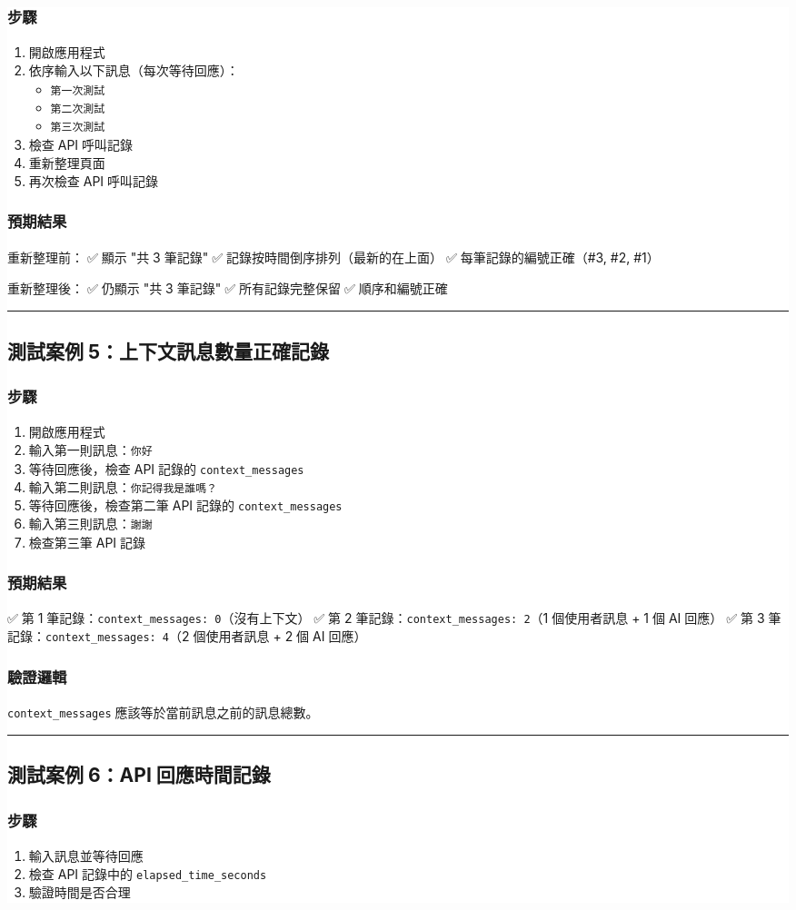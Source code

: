 ### 步驟
1. 開啟應用程式
2. 依序輸入以下訊息（每次等待回應）：
   - `第一次測試`
   - `第二次測試`
   - `第三次測試`
3. 檢查 API 呼叫記錄
4. 重新整理頁面
5. 再次檢查 API 呼叫記錄

### 預期結果
重新整理前：
✅ 顯示 "共 3 筆記錄"
✅ 記錄按時間倒序排列（最新的在上面）
✅ 每筆記錄的編號正確（#3, #2, #1）

重新整理後：
✅ 仍顯示 "共 3 筆記錄"
✅ 所有記錄完整保留
✅ 順序和編號正確

---

## 測試案例 5：上下文訊息數量正確記錄

### 步驟
1. 開啟應用程式
2. 輸入第一則訊息：`你好`
3. 等待回應後，檢查 API 記錄的 `context_messages`
4. 輸入第二則訊息：`你記得我是誰嗎？`
5. 等待回應後，檢查第二筆 API 記錄的 `context_messages`
6. 輸入第三則訊息：`謝謝`
7. 檢查第三筆 API 記錄

### 預期結果
✅ 第 1 筆記錄：`context_messages: 0`（沒有上下文）
✅ 第 2 筆記錄：`context_messages: 2`（1 個使用者訊息 + 1 個 AI 回應）
✅ 第 3 筆記錄：`context_messages: 4`（2 個使用者訊息 + 2 個 AI 回應）

### 驗證邏輯
`context_messages` 應該等於當前訊息之前的訊息總數。

---

## 測試案例 6：API 回應時間記錄

### 步驟
1. 輸入訊息並等待回應
2. 檢查 API 記錄中的 `elapsed_time_seconds`
3. 驗證時間是否合理
